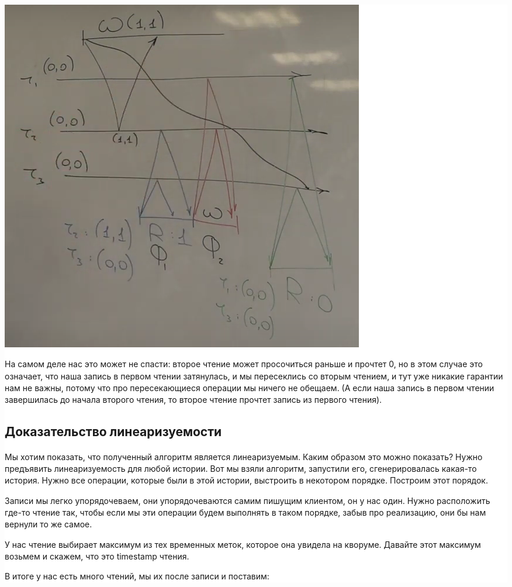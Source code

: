 ![alt text](images/lec2/22.png)

На самом деле нас это может не спасти: второе чтение может просочиться раньше и прочтет 0, но в этом случае это означает, что наша запись в первом чтении затянулась, и мы пересеклись со вторым чтением, и тут уже никакие гарантии нам не важны, потому что про пересекающиеся операции мы ничего не обещаем. (А если наша запись в первом чтении завершилась до начала второго чтения, то второе чтение прочтет запись из первого чтения).

## Доказательство линеаризуемости
Мы хотим показать, что полученный алгоритм является линеаризуемым. Каким образом это можно показать? Нужно предъявить линеаризуемость для любой истории. Вот мы взяли алгоритм, запустили его, сгенерировалась какая-то история. Нужно все операции, которые были в этой истории, выстроить в некотором порядке. Построим этот порядок.

Записи мы легко упорядочеваем, они упорядочеваются самим пишущим клиентом, он у нас один. Нужно расположить где-то чтение так, чтобы если мы эти операции будем выполнять в таком порядке, забыв про реализацию, они бы нам вернули то же самое.

У нас чтение выбирает максимум из тех временных меток, которое она увидела на кворуме. Давайте этот максимум возьмем и скажем, что это timestamp чтения.

В итоге у нас есть много чтений, мы их после записи и поставим: